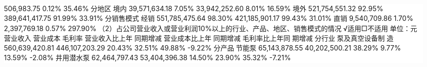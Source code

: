 506,983.75
0.12%
35.46%
分地区
境内
39,571,634.18
7.05%
33,942,252.60
8.01%
16.59%
境外
521,754,551.32
92.95%
389,641,417.75
91.99%
33.91%
分销售模式
经销
551,785,475.64
98.30%
421,185,901.17
99.43%
31.01%
直销
9,540,709.86
1.70%
2,397,769.18
0.57%
297.90%
（2）占公司营业收入或营业利润10%以上的行业、产品、地区、销售模式的情况
√适用□不适用
单位：元营业收入
营业成本
毛利率
营业收入比上年
同期增减
营业成本比上年
同期增减
毛利率比上年同
期增减
分行业
泵及真空设备制
造
560,639,420.81
446,107,203.29
20.43%
32.51%
49.88%
-9.22%
分产品
节能泵
65,143,878.55
40,202,500.21
38.29%
9.77%
13.59%
-2.08%
井用潜水泵
62,464,797.43
53,404,396.38
14.50%
23.90%
35.32%
-7.21%